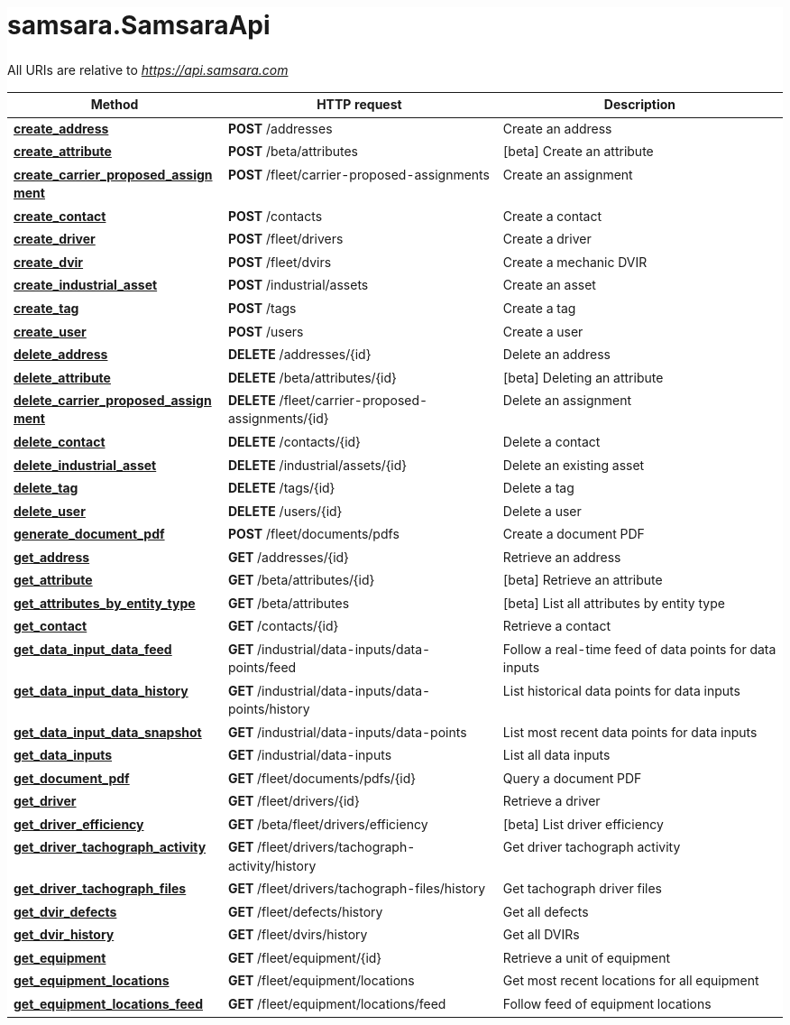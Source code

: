 # samsara.SamsaraApi

All URIs are relative to *https://api.samsara.com*

Method | HTTP request | Description
------------- | ------------- | -------------
[**create_address**](SamsaraApi.md#create_address) | **POST** /addresses | Create an address
[**create_attribute**](SamsaraApi.md#create_attribute) | **POST** /beta/attributes | [beta] Create an attribute
[**create_carrier_proposed_assignment**](SamsaraApi.md#create_carrier_proposed_assignment) | **POST** /fleet/carrier-proposed-assignments | Create an assignment
[**create_contact**](SamsaraApi.md#create_contact) | **POST** /contacts | Create a contact
[**create_driver**](SamsaraApi.md#create_driver) | **POST** /fleet/drivers | Create a driver
[**create_dvir**](SamsaraApi.md#create_dvir) | **POST** /fleet/dvirs | Create a mechanic DVIR
[**create_industrial_asset**](SamsaraApi.md#create_industrial_asset) | **POST** /industrial/assets | Create an asset
[**create_tag**](SamsaraApi.md#create_tag) | **POST** /tags | Create a tag
[**create_user**](SamsaraApi.md#create_user) | **POST** /users | Create a user
[**delete_address**](SamsaraApi.md#delete_address) | **DELETE** /addresses/{id} | Delete an address
[**delete_attribute**](SamsaraApi.md#delete_attribute) | **DELETE** /beta/attributes/{id} | [beta] Deleting an attribute
[**delete_carrier_proposed_assignment**](SamsaraApi.md#delete_carrier_proposed_assignment) | **DELETE** /fleet/carrier-proposed-assignments/{id} | Delete an assignment
[**delete_contact**](SamsaraApi.md#delete_contact) | **DELETE** /contacts/{id} | Delete a contact
[**delete_industrial_asset**](SamsaraApi.md#delete_industrial_asset) | **DELETE** /industrial/assets/{id} | Delete an existing asset
[**delete_tag**](SamsaraApi.md#delete_tag) | **DELETE** /tags/{id} | Delete a tag
[**delete_user**](SamsaraApi.md#delete_user) | **DELETE** /users/{id} | Delete a user
[**generate_document_pdf**](SamsaraApi.md#generate_document_pdf) | **POST** /fleet/documents/pdfs | Create a document PDF
[**get_address**](SamsaraApi.md#get_address) | **GET** /addresses/{id} | Retrieve an address
[**get_attribute**](SamsaraApi.md#get_attribute) | **GET** /beta/attributes/{id} | [beta] Retrieve an attribute
[**get_attributes_by_entity_type**](SamsaraApi.md#get_attributes_by_entity_type) | **GET** /beta/attributes | [beta] List all attributes by entity type
[**get_contact**](SamsaraApi.md#get_contact) | **GET** /contacts/{id} | Retrieve a contact
[**get_data_input_data_feed**](SamsaraApi.md#get_data_input_data_feed) | **GET** /industrial/data-inputs/data-points/feed | Follow a real-time feed of data points for data inputs
[**get_data_input_data_history**](SamsaraApi.md#get_data_input_data_history) | **GET** /industrial/data-inputs/data-points/history | List historical data points for data inputs
[**get_data_input_data_snapshot**](SamsaraApi.md#get_data_input_data_snapshot) | **GET** /industrial/data-inputs/data-points | List most recent data points for data inputs
[**get_data_inputs**](SamsaraApi.md#get_data_inputs) | **GET** /industrial/data-inputs | List all data inputs
[**get_document_pdf**](SamsaraApi.md#get_document_pdf) | **GET** /fleet/documents/pdfs/{id} | Query a document PDF
[**get_driver**](SamsaraApi.md#get_driver) | **GET** /fleet/drivers/{id} | Retrieve a driver
[**get_driver_efficiency**](SamsaraApi.md#get_driver_efficiency) | **GET** /beta/fleet/drivers/efficiency | [beta] List driver efficiency
[**get_driver_tachograph_activity**](SamsaraApi.md#get_driver_tachograph_activity) | **GET** /fleet/drivers/tachograph-activity/history | Get driver tachograph activity
[**get_driver_tachograph_files**](SamsaraApi.md#get_driver_tachograph_files) | **GET** /fleet/drivers/tachograph-files/history | Get tachograph driver files
[**get_dvir_defects**](SamsaraApi.md#get_dvir_defects) | **GET** /fleet/defects/history | Get all defects
[**get_dvir_history**](SamsaraApi.md#get_dvir_history) | **GET** /fleet/dvirs/history | Get all DVIRs
[**get_equipment**](SamsaraApi.md#get_equipment) | **GET** /fleet/equipment/{id} | Retrieve a unit of equipment
[**get_equipment_locations**](SamsaraApi.md#get_equipment_locations) | **GET** /fleet/equipment/locations | Get most recent locations for all equipment
[**get_equipment_locations_feed**](SamsaraApi.md#get_equipment_locations_feed) | **GET** /fleet/equipment/locations/feed | Follow feed of equipment locations